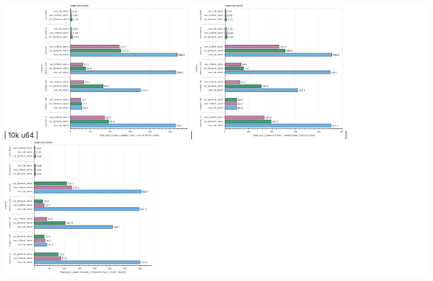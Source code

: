 | 10k u64 | <img src="assets/zen3/10k-single-size.png" width=300> | <img src="assets/haswell/10k-single-size.png" width=300> | <img src="assets/firestorm/10k-single-size.png" width=300>